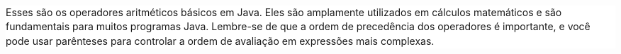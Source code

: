 Esses são os operadores aritméticos básicos em Java. Eles são amplamente utilizados em cálculos matemáticos e são fundamentais para muitos programas Java. Lembre-se de que a ordem de precedência dos operadores é importante, e você pode usar parênteses para controlar a ordem de avaliação em expressões mais complexas.